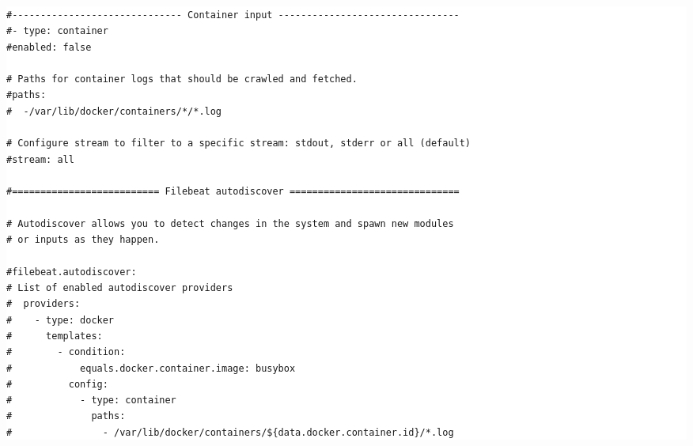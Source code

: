     #------------------------------ Container input --------------------------------
    #- type: container
    #enabled: false

    # Paths for container logs that should be crawled and fetched.
    #paths:
    #  -/var/lib/docker/containers/*/*.log

    # Configure stream to filter to a specific stream: stdout, stderr or all (default)
    #stream: all

    #========================== Filebeat autodiscover ==============================

    # Autodiscover allows you to detect changes in the system and spawn new modules
    # or inputs as they happen.

    #filebeat.autodiscover:
    # List of enabled autodiscover providers
    #  providers:
    #    - type: docker
    #      templates:
    #        - condition:
    #            equals.docker.container.image: busybox
    #          config:
    #            - type: container
    #              paths:
    #                - /var/lib/docker/containers/${data.docker.container.id}/*.log
